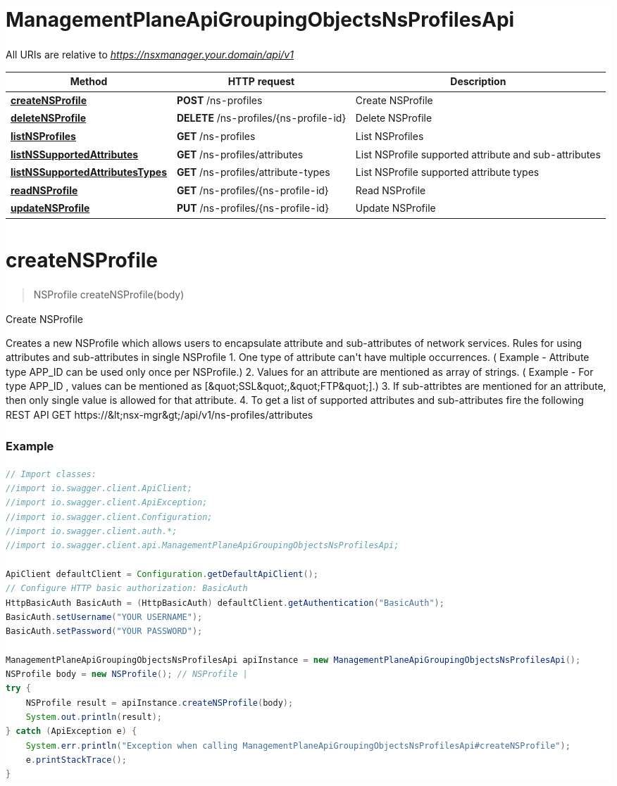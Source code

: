 # ManagementPlaneApiGroupingObjectsNsProfilesApi

All URIs are relative to *https://nsxmanager.your.domain/api/v1*

Method | HTTP request | Description
------------- | ------------- | -------------
[**createNSProfile**](ManagementPlaneApiGroupingObjectsNsProfilesApi.md#createNSProfile) | **POST** /ns-profiles | Create NSProfile
[**deleteNSProfile**](ManagementPlaneApiGroupingObjectsNsProfilesApi.md#deleteNSProfile) | **DELETE** /ns-profiles/{ns-profile-id} | Delete NSProfile
[**listNSProfiles**](ManagementPlaneApiGroupingObjectsNsProfilesApi.md#listNSProfiles) | **GET** /ns-profiles | List NSProfiles
[**listNSSupportedAttributes**](ManagementPlaneApiGroupingObjectsNsProfilesApi.md#listNSSupportedAttributes) | **GET** /ns-profiles/attributes | List NSProfile supported attribute and sub-attributes
[**listNSSupportedAttributesTypes**](ManagementPlaneApiGroupingObjectsNsProfilesApi.md#listNSSupportedAttributesTypes) | **GET** /ns-profiles/attribute-types | List NSProfile supported attribute types
[**readNSProfile**](ManagementPlaneApiGroupingObjectsNsProfilesApi.md#readNSProfile) | **GET** /ns-profiles/{ns-profile-id} | Read NSProfile
[**updateNSProfile**](ManagementPlaneApiGroupingObjectsNsProfilesApi.md#updateNSProfile) | **PUT** /ns-profiles/{ns-profile-id} | Update NSProfile

<a name="createNSProfile"></a>
# **createNSProfile**
> NSProfile createNSProfile(body)

Create NSProfile

Creates a new NSProfile which allows users to encapsulate attribute and sub-attributes of network services. Rules for using attributes and sub-attributes in single NSProfile 1. One type of attribute can&#x27;t have multiple occurrences. ( Example -  Attribute type APP_ID can be used only once per NSProfile.) 2. Values for an attribute are mentioned as array of strings.  ( Example - For type APP_ID , values can be mentioned as [\&quot;SSL\&quot;,\&quot;FTP\&quot;].) 3. If sub-attribtes are mentioned for an attribute, then only single  value is allowed for that attribute. 4. To get a list of supported  attributes and sub-attributes fire the following REST API  GET https://&amp;lt;nsx-mgr&amp;gt;/api/v1/ns-profiles/attributes 

### Example
```java
// Import classes:
//import io.swagger.client.ApiClient;
//import io.swagger.client.ApiException;
//import io.swagger.client.Configuration;
//import io.swagger.client.auth.*;
//import io.swagger.client.api.ManagementPlaneApiGroupingObjectsNsProfilesApi;

ApiClient defaultClient = Configuration.getDefaultApiClient();
// Configure HTTP basic authorization: BasicAuth
HttpBasicAuth BasicAuth = (HttpBasicAuth) defaultClient.getAuthentication("BasicAuth");
BasicAuth.setUsername("YOUR USERNAME");
BasicAuth.setPassword("YOUR PASSWORD");

ManagementPlaneApiGroupingObjectsNsProfilesApi apiInstance = new ManagementPlaneApiGroupingObjectsNsProfilesApi();
NSProfile body = new NSProfile(); // NSProfile | 
try {
    NSProfile result = apiInstance.createNSProfile(body);
    System.out.println(result);
} catch (ApiException e) {
    System.err.println("Exception when calling ManagementPlaneApiGroupingObjectsNsProfilesApi#createNSProfile");
    e.printStackTrace();
}
```